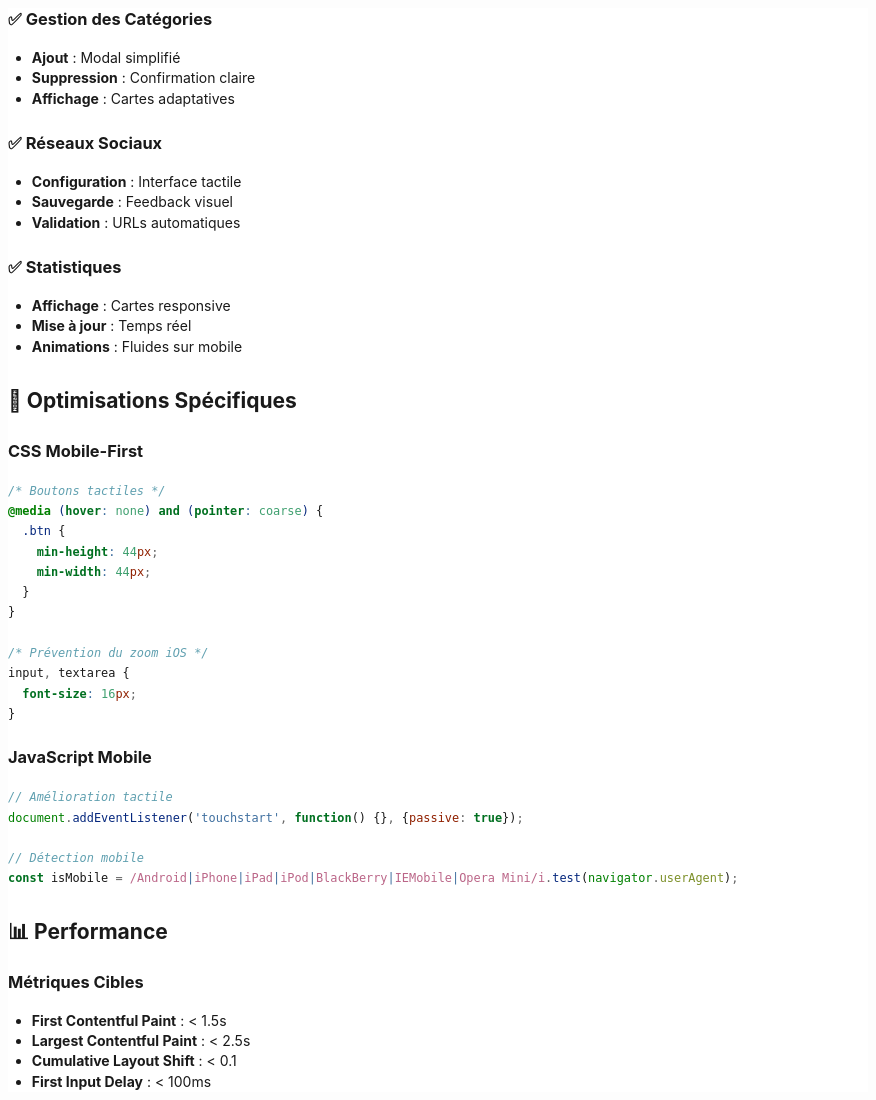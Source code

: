 ### ✅ Gestion des Catégories
- **Ajout** : Modal simplifié
- **Suppression** : Confirmation claire
- **Affichage** : Cartes adaptatives

### ✅ Réseaux Sociaux
- **Configuration** : Interface tactile
- **Sauvegarde** : Feedback visuel
- **Validation** : URLs automatiques

### ✅ Statistiques
- **Affichage** : Cartes responsive
- **Mise à jour** : Temps réel
- **Animations** : Fluides sur mobile

## 🎯 Optimisations Spécifiques

### CSS Mobile-First
```css
/* Boutons tactiles */
@media (hover: none) and (pointer: coarse) {
  .btn {
    min-height: 44px;
    min-width: 44px;
  }
}

/* Prévention du zoom iOS */
input, textarea {
  font-size: 16px;
}
```

### JavaScript Mobile
```javascript
// Amélioration tactile
document.addEventListener('touchstart', function() {}, {passive: true});

// Détection mobile
const isMobile = /Android|iPhone|iPad|iPod|BlackBerry|IEMobile|Opera Mini/i.test(navigator.userAgent);
```

## 📊 Performance

### Métriques Cibles
- **First Contentful Paint** : < 1.5s
- **Largest Contentful Paint** : < 2.5s
- **Cumulative Layout Shift** : < 0.1
- **First Input Delay** : < 100ms
